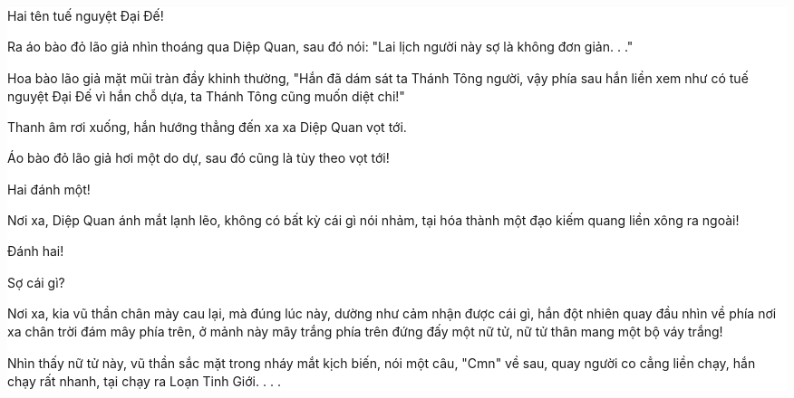 Hai tên tuế nguyệt Đại Đế!

Ra áo bào đỏ lão giả nhìn thoáng qua Diệp Quan, sau đó nói: "Lai lịch người này sợ là không đơn giản. . ."

Hoa bào lão giả mặt mũi tràn đầy khinh thường, "Hắn đã dám sát ta Thánh Tông người, vậy phía sau hắn liền xem như có tuế nguyệt Đại Đế vì hắn chỗ dựa, ta Thánh Tông cũng muốn diệt chi!"

Thanh âm rơi xuống, hắn hướng thẳng đến xa xa Diệp Quan vọt tới.

Áo bào đỏ lão giả hơi một do dự, sau đó cũng là tùy theo vọt tới!

Hai đánh một!

Nơi xa, Diệp Quan ánh mắt lạnh lẽo, không có bất kỳ cái gì nói nhảm, tại hóa thành một đạo kiếm quang liền xông ra ngoài!

Đánh hai!

Sợ cái gì?

Nơi xa, kia vũ thần chân mày cau lại, mà đúng lúc này, dường như cảm nhận được cái gì, hắn đột nhiên quay đầu nhìn về phía nơi xa chân trời đám mây phía trên, ở mảnh này mây trắng phía trên đứng đấy một nữ tử, nữ tử thân mang một bộ váy trắng!

Nhìn thấy nữ tử này, vũ thần sắc mặt trong nháy mắt kịch biến, nói một câu, "Cmn" về sau, quay người co cẳng liền chạy, hắn chạy rất nhanh, tại chạy ra Loạn Tinh Giới. . . .




